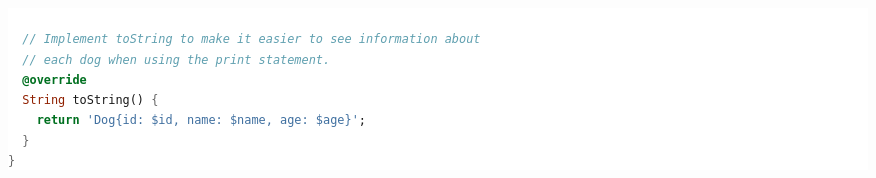 ```dart

  // Implement toString to make it easier to see information about
  // each dog when using the print statement.
  @override
  String toString() {
    return 'Dog{id: $id, name: $name, age: $age}';
  }
}
```


[`delete()`]: {{site.pub-api}}/sqflite_common/latest/sqlite_api/DatabaseExecutor/delete.html
[`insert()`]: {{site.pub-api}}/sqflite_common/latest/sqlite_api/DatabaseExecutor/insert.html
[`sqflite`]: {{site.pub-pkg}}/sqflite
[SQLite Tutorial]: http://www.sqlitetutorial.net/
[official SQLite Datatypes documentation]: https://www.sqlite.org/datatype3.html
[`update()`]: {{site.pub-api}}/sqflite_common/latest/sqlite_api/DatabaseExecutor/update.html


[sqflite package]: {{site.pub-pkg}}/sqflite